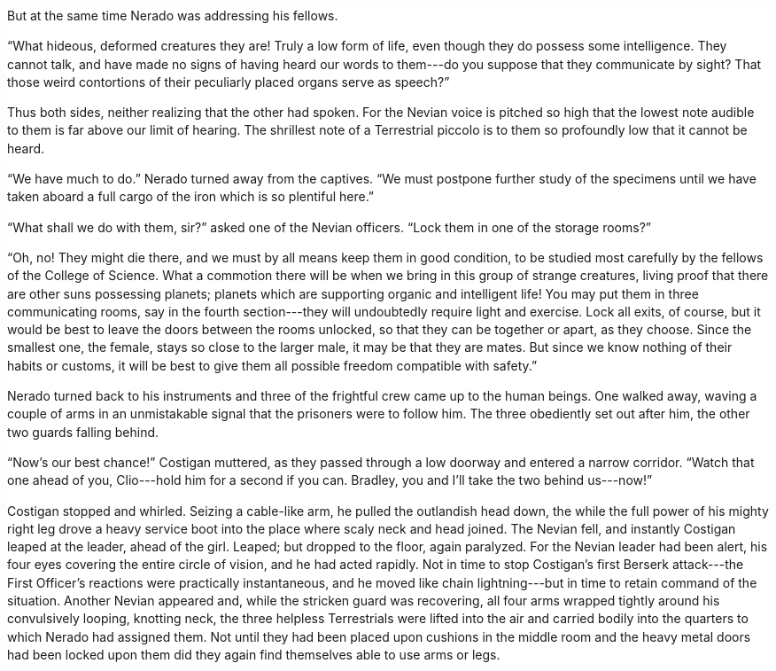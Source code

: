 But at the same time Nerado was addressing his fellows.

“What hideous, deformed creatures they are! Truly a low form of life,
even though they do possess some intelligence. They cannot talk, and
have made no signs of having heard our words to them---do you suppose
that they communicate by sight? That those weird contortions of their
peculiarly placed organs serve as speech?”

Thus both sides, neither realizing that the other had spoken. For the
Nevian voice is pitched so high that the lowest note audible to them is
far above our limit of hearing. The shrillest note of a Terrestrial
piccolo is to them so profoundly low that it cannot be heard.

“We have much to do.” Nerado turned away from the captives. “We must
postpone further study of the specimens until we have taken aboard a
full cargo of the iron which is so plentiful here.”

“What shall we do with them, sir?” asked one of the Nevian officers.
“Lock them in one of the storage rooms?”

“Oh, no! They might die there, and we must by all means keep them in
good condition, to be studied most carefully by the fellows of the
College of Science. What a commotion there will be when we bring in this
group of strange creatures, living proof that there are other suns
possessing planets; planets which are supporting organic and intelligent
life! You may put them in three communicating rooms, say in the fourth
section---they will undoubtedly require light and exercise. Lock all
exits, of course, but it would be best to leave the doors between the
rooms unlocked, so that they can be together or apart, as they choose.
Since the smallest one, the female, stays so close to the larger male,
it may be that they are mates. But since we know nothing of their habits
or customs, it will be best to give them all possible freedom compatible
with safety.”

Nerado turned back to his instruments and three of the frightful crew
came up to the human beings. One walked away, waving a couple of arms in
an unmistakable signal that the prisoners were to follow him. The three
obediently set out after him, the other two guards falling behind.

“Now’s our best chance!” Costigan muttered, as they passed through a low
doorway and entered a narrow corridor. “Watch that one ahead of you,
Clio---hold him for a second if you can. Bradley, you and I’ll take the
two behind us---now!”

Costigan stopped and whirled. Seizing a cable-like arm, he pulled the
outlandish head down, the while the full power of his mighty right leg
drove a heavy service boot into the place where scaly neck and head
joined. The Nevian fell, and instantly Costigan leaped at the leader,
ahead of the girl. Leaped; but dropped to the floor, again paralyzed.
For the Nevian leader had been alert, his four eyes covering the entire
circle of vision, and he had acted rapidly. Not in time to stop
Costigan’s first Berserk attack---the First Officer’s reactions were
practically instantaneous, and he moved like chain lightning---but in
time to retain command of the situation. Another Nevian appeared and,
while the stricken guard was recovering, all four arms wrapped tightly
around his convulsively looping, knotting neck, the three helpless
Terrestrials were lifted into the air and carried bodily into the
quarters to which Nerado had assigned them. Not until they had been
placed upon cushions in the middle room and the heavy metal doors had
been locked upon them did they again find themselves able to use arms or
legs.
